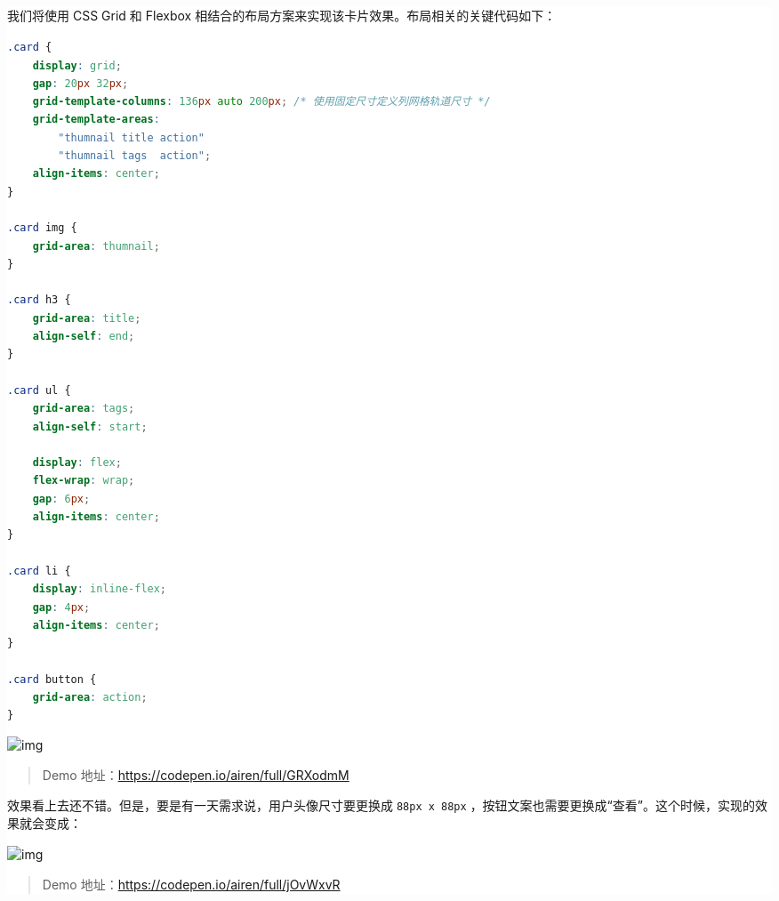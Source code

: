 我们将使用 CSS Grid 和 Flexbox 相结合的布局方案来实现该卡片效果。布局相关的关键代码如下：

```CSS
.card {
    display: grid;
    gap: 20px 32px;
    grid-template-columns: 136px auto 200px; /* 使用固定尺寸定义列网格轨道尺寸 */
    grid-template-areas: 
        "thumnail title action"
        "thumnail tags  action";
    align-items: center;
}

.card img {
    grid-area: thumnail;
}

.card h3 {
    grid-area: title;
    align-self: end;
}

.card ul {
    grid-area: tags;
    align-self: start;
    
    display: flex;
    flex-wrap: wrap;
    gap: 6px;
    align-items: center;
}

.card li {
    display: inline-flex;
    gap: 4px;
    align-items: center;
}

.card button {
    grid-area: action;
}
```

![img](https://p3-juejin.byteimg.com/tos-cn-i-k3u1fbpfcp/965ef79dc6ce48f2bb68f476649ed827~tplv-k3u1fbpfcp-zoom-1.image)

> Demo 地址：https://codepen.io/airen/full/GRXodmM

效果看上去还不错。但是，要是有一天需求说，用户头像尺寸要更换成 `88px x 88px` ，按钮文案也需要更换成“查看”。这个时候，实现的效果就会变成：

![img](https://p3-juejin.byteimg.com/tos-cn-i-k3u1fbpfcp/65fd56bfa9fb472a9c82a148d8858c53~tplv-k3u1fbpfcp-zoom-1.image)

> Demo 地址：https://codepen.io/airen/full/jOvWxvR
